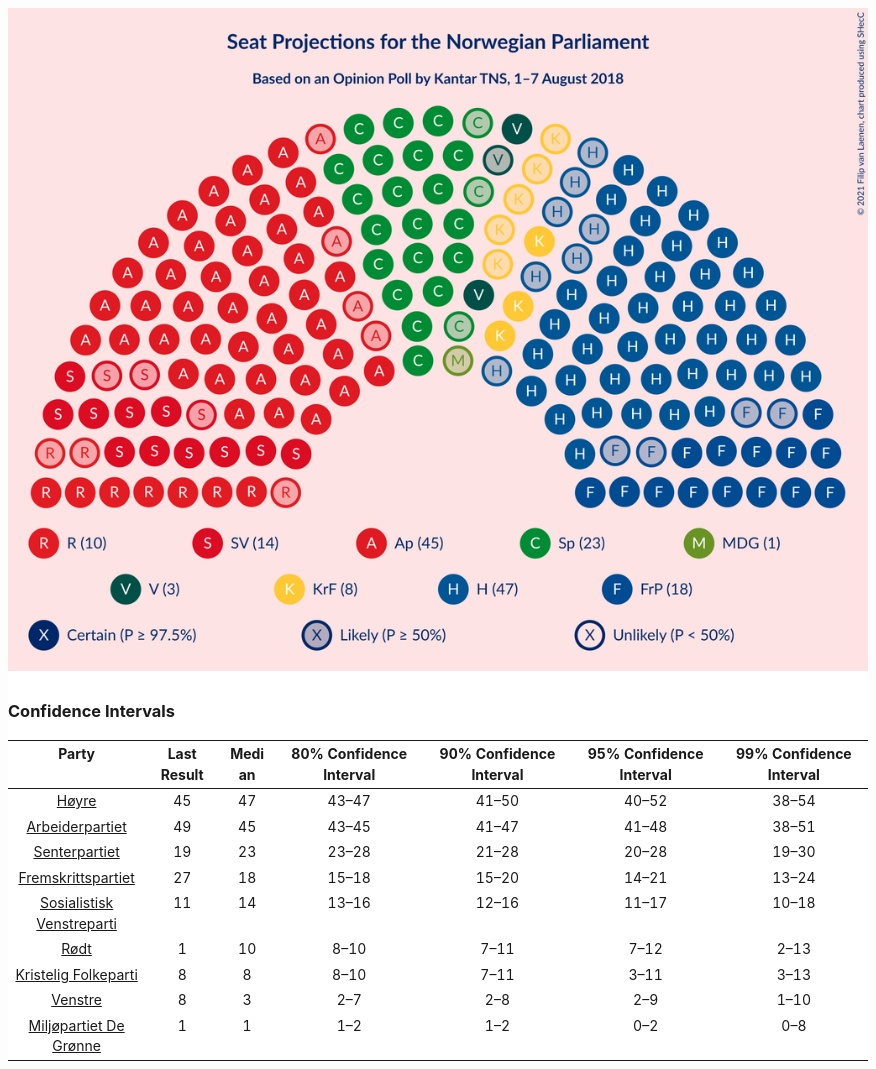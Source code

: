 ![Graph with seating plan not yet produced](2018-08-07-KantarTNS-seating-plan.png "Seating Plan")

### Confidence Intervals

| Party | Last Result | Median | 80% Confidence Interval | 90% Confidence Interval | 95% Confidence Interval | 99% Confidence Interval |
|:-----:|:-----------:|:------:|:-----------------------:|:-----------------------:|:-----------------------:|:-----------------------:|
| <a href="#høyre">Høyre</a> | 45 | 47 | 43–47 |41–50 |40–52 |38–54 |
| <a href="#arbeiderpartiet">Arbeiderpartiet</a> | 49 | 45 | 43–45 |41–47 |41–48 |38–51 |
| <a href="#senterpartiet">Senterpartiet</a> | 19 | 23 | 23–28 |21–28 |20–28 |19–30 |
| <a href="#fremskrittspartiet">Fremskrittspartiet</a> | 27 | 18 | 15–18 |15–20 |14–21 |13–24 |
| <a href="#sosialistisk-venstreparti">Sosialistisk Venstreparti</a> | 11 | 14 | 13–16 |12–16 |11–17 |10–18 |
| <a href="#rødt">Rødt</a> | 1 | 10 | 8–10 |7–11 |7–12 |2–13 |
| <a href="#kristelig-folkeparti">Kristelig Folkeparti</a> | 8 | 8 | 8–10 |7–11 |3–11 |3–13 |
| <a href="#venstre">Venstre</a> | 8 | 3 | 2–7 |2–8 |2–9 |1–10 |
| <a href="#miljøpartiet-de-grønne">Miljøpartiet De Grønne</a> | 1 | 1 | 1–2 |1–2 |0–2 |0–8 |
